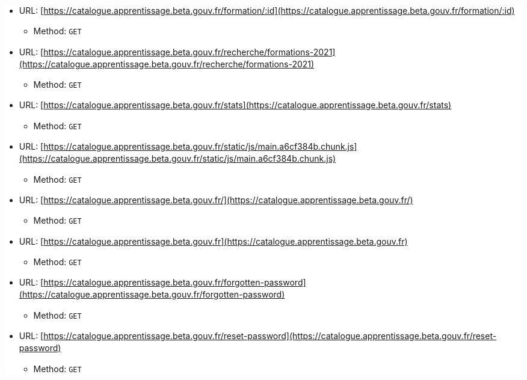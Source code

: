   
  
  
* URL: [https://catalogue.apprentissage.beta.gouv.fr/formation/:id](https://catalogue.apprentissage.beta.gouv.fr/formation/:id)
  
  
  * Method: `GET`
  
  
  
  
* URL: [https://catalogue.apprentissage.beta.gouv.fr/recherche/formations-2021](https://catalogue.apprentissage.beta.gouv.fr/recherche/formations-2021)
  
  
  * Method: `GET`
  
  
  
  
* URL: [https://catalogue.apprentissage.beta.gouv.fr/stats](https://catalogue.apprentissage.beta.gouv.fr/stats)
  
  
  * Method: `GET`
  
  
  
  
* URL: [https://catalogue.apprentissage.beta.gouv.fr/static/js/main.a6cf384b.chunk.js](https://catalogue.apprentissage.beta.gouv.fr/static/js/main.a6cf384b.chunk.js)
  
  
  * Method: `GET`
  
  
  
  
* URL: [https://catalogue.apprentissage.beta.gouv.fr/](https://catalogue.apprentissage.beta.gouv.fr/)
  
  
  * Method: `GET`
  
  
  
  
* URL: [https://catalogue.apprentissage.beta.gouv.fr](https://catalogue.apprentissage.beta.gouv.fr)
  
  
  * Method: `GET`
  
  
  
  
* URL: [https://catalogue.apprentissage.beta.gouv.fr/forgotten-password](https://catalogue.apprentissage.beta.gouv.fr/forgotten-password)
  
  
  * Method: `GET`
  
  
  
  
* URL: [https://catalogue.apprentissage.beta.gouv.fr/reset-password](https://catalogue.apprentissage.beta.gouv.fr/reset-password)
  
  
  * Method: `GET`
  
  
  
  